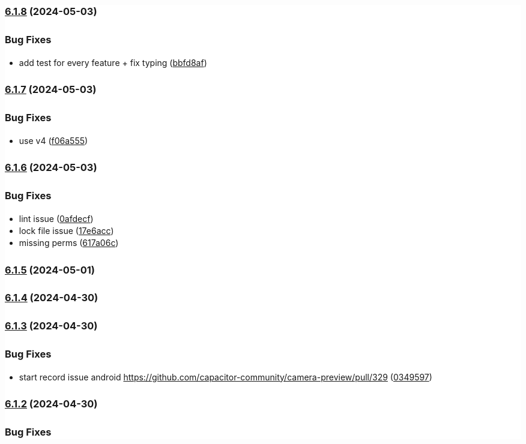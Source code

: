 ### [6.1.8](https://github.com/Cap-go/camera-preview/compare/6.1.7...6.1.8) (2024-05-03)


### Bug Fixes

* add test for every feature + fix typing ([bbfd8af](https://github.com/Cap-go/camera-preview/commit/bbfd8af201df4d5ad1d907717d7299d7d36acad4))

### [6.1.7](https://github.com/Cap-go/camera-preview/compare/6.1.6...6.1.7) (2024-05-03)


### Bug Fixes

* use v4 ([f06a555](https://github.com/Cap-go/camera-preview/commit/f06a555c43455012cce26cfcc1e08e88d0b128f6))

### [6.1.6](https://github.com/Cap-go/camera-preview/compare/6.1.5...6.1.6) (2024-05-03)


### Bug Fixes

* lint issue ([0afdecf](https://github.com/Cap-go/camera-preview/commit/0afdecf9cf6b2fdb843c1251e704d0f73cf4b0ad))
* lock file issue ([17e6acc](https://github.com/Cap-go/camera-preview/commit/17e6acc79a7c46b3d32896ef78ebeb031dd261b3))
* missing perms ([617a06c](https://github.com/Cap-go/camera-preview/commit/617a06c8ad17932b7bab88dea6ba1e9d9a7c1d7a))

### [6.1.5](https://github.com/Cap-go/camera-preview/compare/6.1.4...6.1.5) (2024-05-01)

### [6.1.4](https://github.com/Cap-go/camera-preview/compare/6.1.3...6.1.4) (2024-04-30)

### [6.1.3](https://github.com/Cap-go/camera-preview/compare/6.1.2...6.1.3) (2024-04-30)


### Bug Fixes

* start record issue android https://github.com/capacitor-community/camera-preview/pull/329 ([0349597](https://github.com/Cap-go/camera-preview/commit/03495974c133984673a4b27e07896f67ebbe2124))

### [6.1.2](https://github.com/Cap-go/camera-preview/compare/6.1.1...6.1.2) (2024-04-30)


### Bug Fixes
